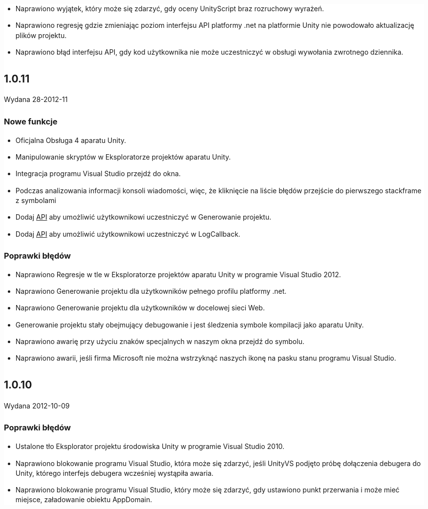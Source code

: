 -   Naprawiono wyjątek, który może się zdarzyć, gdy oceny UnityScript braz rozruchowy wyrażeń.

-   Naprawiono regresję gdzie zmieniając poziom interfejsu API platformy .net na platformie Unity nie powodowało aktualizację plików projektu.

-   Naprawiono błąd interfejsu API, gdy kod użytkownika nie może uczestniczyć w obsługi wywołania zwrotnego dziennika.

## <a name="1011"></a>1.0.11
 Wydana 28-2012-11

### <a name="new-features"></a>Nowe funkcje

-   Oficjalna Obsługa 4 aparatu Unity.

-   Manipulowanie skryptów w Eksploratorze projektów aparatu Unity.

-   Integracja programu Visual Studio przejdź do okna.

-   Podczas analizowania informacji konsoli wiadomości, więc, że kliknięcie na liście błędów przejście do pierwszego stackframe z symbolami

-   Dodaj [API](../cross-platform/customize-project-files-created-by-vstu.md) aby umożliwić użytkownikowi uczestniczyć w Generowanie projektu.

-   Dodaj [API](../cross-platform/share-the-unity-log-callback-with-vstu.md) aby umożliwić użytkownikowi uczestniczyć w LogCallback.

### <a name="bug-fixes"></a>Poprawki błędów

-   Naprawiono Regresje w tle w Eksploratorze projektów aparatu Unity w programie Visual Studio 2012.

-   Naprawiono Generowanie projektu dla użytkowników pełnego profilu platformy .net.

-   Naprawiono Generowanie projektu dla użytkowników w docelowej sieci Web.

-   Generowanie projektu stały obejmujący debugowanie i jest śledzenia symbole kompilacji jako aparatu Unity.

-   Naprawiono awarię przy użyciu znaków specjalnych w naszym okna przejdź do symbolu.

-   Naprawiono awarii, jeśli firma Microsoft nie można wstrzyknąć naszych ikonę na pasku stanu programu Visual Studio.

## <a name="1010"></a>1.0.10
 Wydana 2012-10-09

### <a name="bug-fixes"></a>Poprawki błędów

-   Ustalone tło Eksplorator projektu środowiska Unity w programie Visual Studio 2010.

-   Naprawiono blokowanie programu Visual Studio, która może się zdarzyć, jeśli UnityVS podjęto próbę dołączenia debugera do Unity, którego interfejs debugera wcześniej wystąpiła awaria.

-   Naprawiono blokowanie programu Visual Studio, który może się zdarzyć, gdy ustawiono punkt przerwania i może mieć miejsce, załadowanie obiektu AppDomain.
